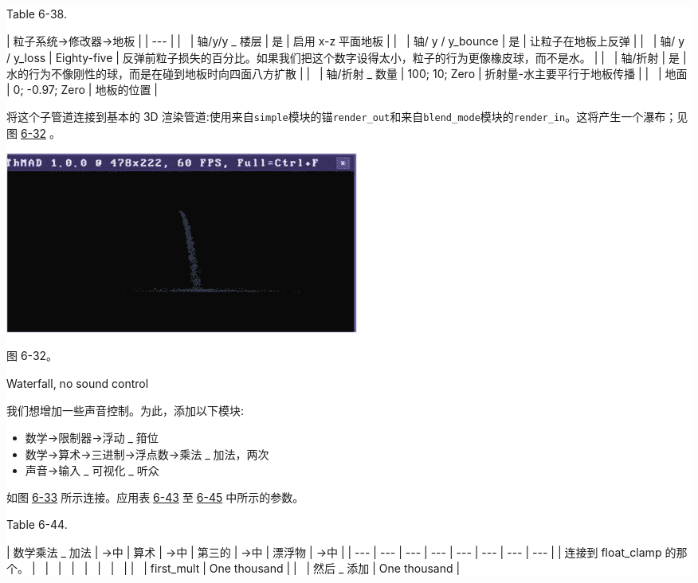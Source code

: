 Table 6-38.

<colgroup><col> <col> <col> <col></colgroup> 
| 粒子系统→修改器→地板 |
| --- |
|   | 轴/y/y _ 楼层 | 是 | 启用 x-z 平面地板 |
|   | 轴/ y / y_bounce | 是 | 让粒子在地板上反弹 |
|   | 轴/ y / y_loss | Eighty-five | 反弹前粒子损失的百分比。如果我们把这个数字设得太小，粒子的行为更像橡皮球，而不是水。 |
|   | 轴/折射 | 是 | 水的行为不像刚性的球，而是在碰到地板时向四面八方扩散 |
|   | 轴/折射 _ 数量 | 100; 10; Zero | 折射量-水主要平行于地板传播 |
|   | 地面 | 0; -0.97; Zero | 地板的位置 |

将这个子管道连接到基本的 3D 渲染管道:使用来自`simple`模块的锚`render_out`和来自`blend_mode`模块的`render_in`。这将产生一个瀑布；见图 [6-32](#Fig32) 。

![A457467_1_En_6_Fig32_HTML.jpg](img/A457467_1_En_6_Fig32_HTML.jpg)

图 6-32。

Waterfall, no sound control

我们想增加一些声音控制。为此，添加以下模块:

*   数学→限制器→浮动 _ 箝位
*   数学→算术→三进制→浮点数→乘法 _ 加法，两次
*   声音→输入 _ 可视化 _ 听众

如图 [6-33](#Fig33) 所示连接。应用表 [6-43](#Tab43) 至 [6-45](#Tab45) 中所示的参数。

Table 6-44.

<colgroup><col> <col> <col> <col> <col> <col> <col> <col></colgroup> 
| 数学乘法 _ 加法 | →中 | 算术 | →中 | 第三的 | →中 | 漂浮物 | →中 |
| --- | --- | --- | --- | --- | --- | --- | --- |
| 连接到 float_clamp 的那个。 |   |   |   |   |   |   |   |
|   | first_mult | One thousand |
|   | 然后 _ 添加 | One thousand |
